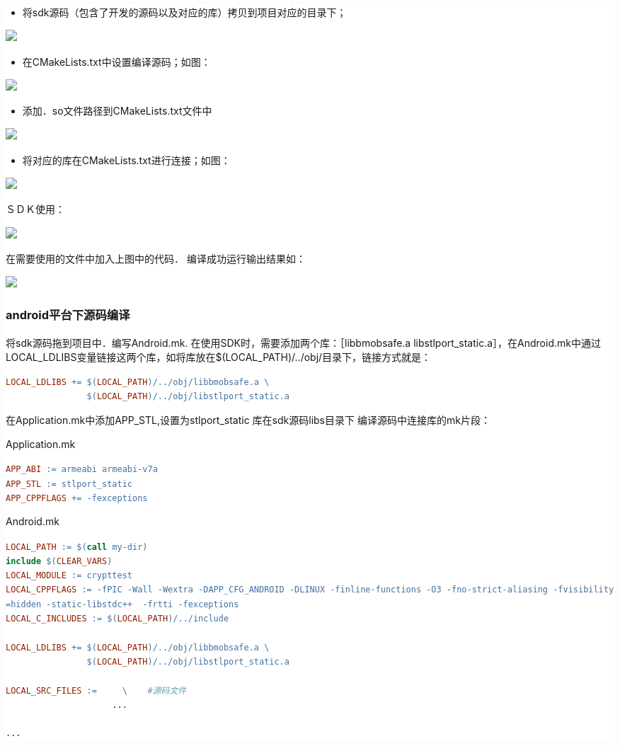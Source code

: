 - 将sdk源码（包含了开发的源码以及对应的库）拷贝到项目对应的目录下；

![](https://shockerjue.gitbooks.io/document-cocos2dx-sdk/content/QQ%E6%88%AA%E5%9B%BE20160321173939.png)

- 在CMakeLists.txt中设置编译源码；如图：

![](https://shockerjue.gitbooks.io/document-cocos2dx-sdk/content/QQ%E6%88%AA%E5%9B%BE20160321173730.png)

- 添加．so文件路径到CMakeLists.txt文件中

![](https://shockerjue.gitbooks.io/document-cocos2dx-sdk/content/linux-link2.png)

- 将对应的库在CMakeLists.txt进行连接；如图：

![](https://shockerjue.gitbooks.io/document-cocos2dx-sdk/content/linux-link1.png)

ＳＤＫ使用：

![](https://shockerjue.gitbooks.io/document-cocos2dx-sdk/content/use0.png)

在需要使用的文件中加入上图中的代码．
编译成功运行输出结果如：

![](https://shockerjue.gitbooks.io/document-cocos2dx-sdk/content/init0.png)


### android平台下源码编译

将sdk源码拖到项目中．编写Android.mk. 在使用SDK时，需要添加两个库：［libbmobsafe.a libstlport_static.a］，在Android.mk中通过LOCAL_LDLIBS变量链接这两个库，如将库放在$(LOCAL_PATH)/../obj/目录下，链接方式就是：
```makefile
LOCAL_LDLIBS += $(LOCAL_PATH)/../obj/libbmobsafe.a \
                $(LOCAL_PATH)/../obj/libstlport_static.a
```

在Application.mk中添加APP_STL,设置为stlport_static
库在sdk源码libs目录下 编译源码中连接库的mk片段：

Application.mk
```makefile
APP_ABI := armeabi armeabi-v7a
APP_STL := stlport_static
APP_CPPFLAGS += -fexceptions
```

Android.mk
```makefile
LOCAL_PATH := $(call my-dir)
include $(CLEAR_VARS)
LOCAL_MODULE := crypttest
LOCAL_CPPFLAGS := -fPIC -Wall -Wextra -DAPP_CFG_ANDROID -DLINUX -finline-functions -O3 -fno-strict-aliasing -fvisibility=hidden -static-libstdc++  -frtti -fexceptions
LOCAL_C_INCLUDES := $(LOCAL_PATH)/../include

LOCAL_LDLIBS += $(LOCAL_PATH)/../obj/libbmobsafe.a \
                $(LOCAL_PATH)/../obj/libstlport_static.a

LOCAL_SRC_FILES :=     \    #源码文件
                     ...

...
```
